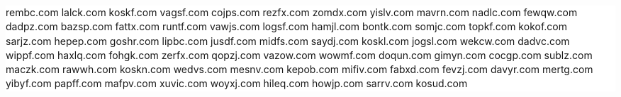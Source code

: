 rembc.com
lalck.com
koskf.com
vagsf.com
cojps.com
rezfx.com
zomdx.com
yislv.com
mavrn.com
nadlc.com
fewqw.com
dadpz.com
bazsp.com
fattx.com
runtf.com
vawjs.com
logsf.com
hamjl.com
bontk.com
somjc.com
topkf.com
kokof.com
sarjz.com
hepep.com
goshr.com
lipbc.com
jusdf.com
midfs.com
saydj.com
koskl.com
jogsl.com
wekcw.com
dadvc.com
wippf.com
haxlq.com
fohgk.com
zerfx.com
qopzj.com
vazow.com
wowmf.com
doqun.com
gimyn.com
cocgp.com
sublz.com
maczk.com
rawwh.com
koskn.com
wedvs.com
mesnv.com
kepob.com
mifiv.com
fabxd.com
fevzj.com
davyr.com
mertg.com
yibyf.com
papff.com
mafpv.com
xuvic.com
woyxj.com
hileq.com
howjp.com
sarrv.com
kosud.com
